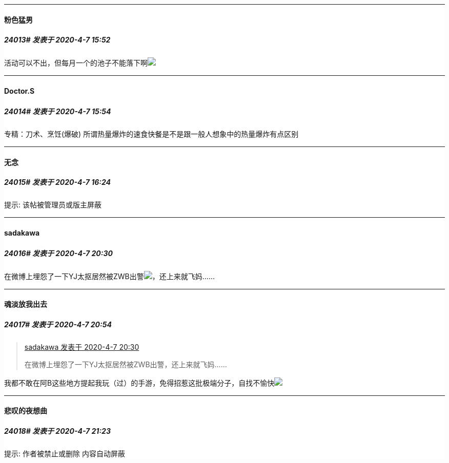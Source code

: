 
-----

####  粉色猛男  
##### 24013#       发表于 2020-4-7 15:52


活动可以不出，但每月一个的池子不能落下啊<img src="https://static.saraba1st.com/image/smiley/face2017/037.png" referrerpolicy="no-referrer">


-----

####  Doctor.S  
##### 24014#       发表于 2020-4-7 15:54


专精：刀术、烹饪(爆破)
所谓热量爆炸的速食快餐是不是跟一般人想象中的热量爆炸有点区别


-----

####  无念  
##### 24015#       发表于 2020-4-7 16:24

提示: 该帖被管理员或版主屏蔽


-----

####  sadakawa  
##### 24016#       发表于 2020-4-7 20:30


在微博上埋怨了一下YJ太抠居然被ZWB出警<img src="https://static.saraba1st.com/image/smiley/face2017/117.png" referrerpolicy="no-referrer">，还上来就飞妈……


-----

####  魂淡放我出去  
##### 24017#       发表于 2020-4-7 20:54


<blockquote><a href="httphttps://bbs.saraba1st.com/2b/forum.php?mod=redirect&amp;goto=findpost&amp;pid=47007160&amp;ptid=1574123" target="_blank">sadakawa 发表于 2020-4-7 20:30</a>

在微博上埋怨了一下YJ太抠居然被ZWB出警，还上来就飞妈……</blockquote>
我都不敢在阿B这些地方提起我玩（过）的手游，免得招惹这批极端分子，自找不愉快<img src="https://static.saraba1st.com/image/smiley/face2017/002.png" referrerpolicy="no-referrer">


-----

####  悲叹的夜想曲  
##### 24018#       发表于 2020-4-7 21:23

提示: 作者被禁止或删除 内容自动屏蔽
